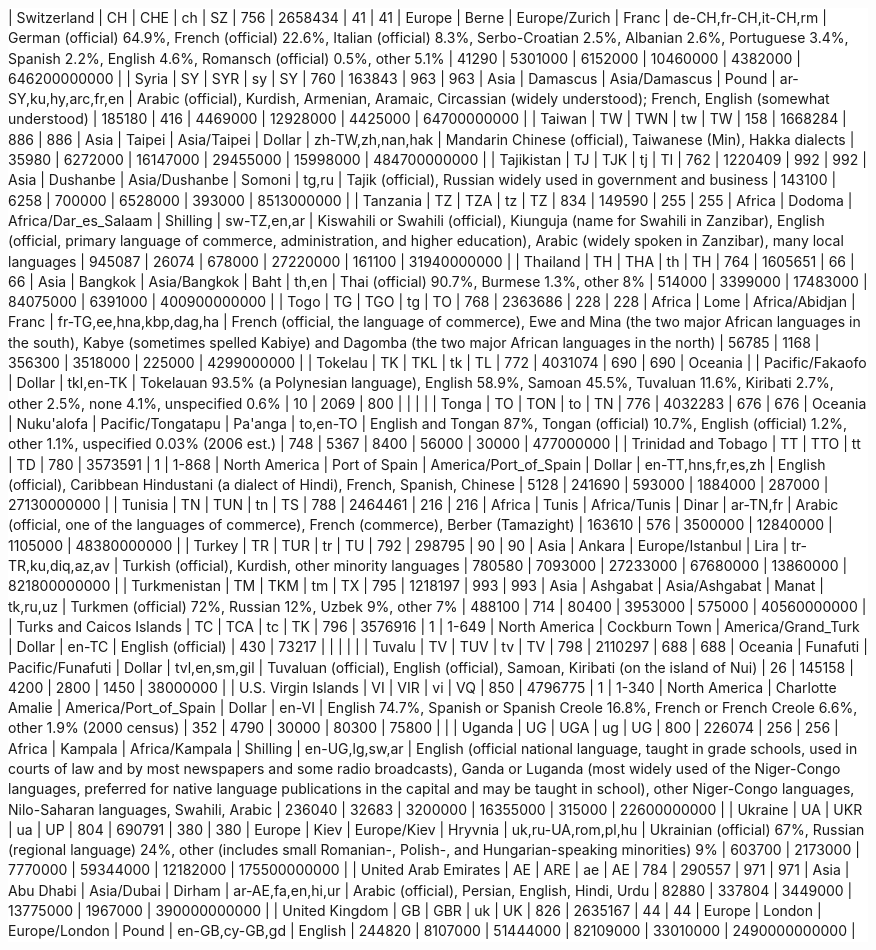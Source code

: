 | Switzerland | CH | CHE | ch | SZ | 756 | 2658434 | 41 | 41 | Europe | Berne | Europe/Zurich | Franc | de-CH,fr-CH,it-CH,rm | German (official) 64.9%, French (official) 22.6%, Italian (official) 8.3%, Serbo-Croatian 2.5%, Albanian 2.6%, Portuguese 3.4%, Spanish 2.2%, English 4.6%, Romansch (official) 0.5%, other 5.1% | 41290 | 5301000 | 6152000 | 10460000 | 4382000 | 646200000000 |
| Syria | SY | SYR | sy | SY | 760 | 163843 | 963 | 963 | Asia | Damascus | Asia/Damascus | Pound | ar-SY,ku,hy,arc,fr,en | Arabic (official), Kurdish, Armenian, Aramaic, Circassian (widely understood); French, English (somewhat understood) | 185180 | 416 | 4469000 | 12928000 | 4425000 | 64700000000 |
| Taiwan | TW | TWN | tw | TW | 158 | 1668284 | 886 | 886 | Asia | Taipei | Asia/Taipei | Dollar | zh-TW,zh,nan,hak | Mandarin Chinese (official), Taiwanese (Min), Hakka dialects | 35980 | 6272000 | 16147000 | 29455000 | 15998000 | 484700000000 |
| Tajikistan | TJ | TJK | tj | TI | 762 | 1220409 | 992 | 992 | Asia | Dushanbe | Asia/Dushanbe | Somoni | tg,ru | Tajik (official), Russian widely used in government and business | 143100 | 6258 | 700000 | 6528000 | 393000 | 8513000000 |
| Tanzania | TZ | TZA | tz | TZ | 834 | 149590 | 255 | 255 | Africa | Dodoma | Africa/Dar_es_Salaam | Shilling | sw-TZ,en,ar | Kiswahili or Swahili (official), Kiunguja (name for Swahili in Zanzibar), English (official, primary language of commerce, administration, and higher education), Arabic (widely spoken in Zanzibar), many local languages | 945087 | 26074 | 678000 | 27220000 | 161100 | 31940000000 |
| Thailand | TH | THA | th | TH | 764 | 1605651 | 66 | 66 | Asia | Bangkok | Asia/Bangkok | Baht | th,en | Thai (official) 90.7%, Burmese 1.3%, other 8% | 514000 | 3399000 | 17483000 | 84075000 | 6391000 | 400900000000 |
| Togo | TG | TGO | tg | TO | 768 | 2363686 | 228 | 228 | Africa | Lome | Africa/Abidjan | Franc | fr-TG,ee,hna,kbp,dag,ha | French (official, the language of commerce), Ewe and Mina (the two major African languages in the south), Kabye (sometimes spelled Kabiye) and Dagomba (the two major African languages in the north) | 56785 | 1168 | 356300 | 3518000 | 225000 | 4299000000 |
| Tokelau | TK | TKL | tk | TL | 772 | 4031074 | 690 | 690 | Oceania |  | Pacific/Fakaofo | Dollar | tkl,en-TK | Tokelauan 93.5% (a Polynesian language), English 58.9%, Samoan 45.5%, Tuvaluan 11.6%, Kiribati 2.7%, other 2.5%, none 4.1%, unspecified 0.6% | 10 | 2069 | 800 |  |  |  |
| Tonga | TO | TON | to | TN | 776 | 4032283 | 676 | 676 | Oceania | Nuku'alofa | Pacific/Tongatapu | Pa'anga | to,en-TO | English and Tongan 87%, Tongan (official) 10.7%, English (official) 1.2%, other 1.1%, uspecified 0.03% (2006 est.) | 748 | 5367 | 8400 | 56000 | 30000 | 477000000 |
| Trinidad and Tobago | TT | TTO | tt | TD | 780 | 3573591 | 1 | 1-868 | North America | Port of Spain | America/Port_of_Spain | Dollar | en-TT,hns,fr,es,zh | English (official), Caribbean Hindustani (a dialect of Hindi), French, Spanish, Chinese | 5128 | 241690 | 593000 | 1884000 | 287000 | 27130000000 |
| Tunisia | TN | TUN | tn | TS | 788 | 2464461 | 216 | 216 | Africa | Tunis | Africa/Tunis | Dinar | ar-TN,fr | Arabic (official, one of the languages of commerce), French (commerce), Berber (Tamazight) | 163610 | 576 | 3500000 | 12840000 | 1105000 | 48380000000 |
| Turkey | TR | TUR | tr | TU | 792 | 298795 | 90 | 90 | Asia | Ankara | Europe/Istanbul | Lira | tr-TR,ku,diq,az,av | Turkish (official), Kurdish, other minority languages | 780580 | 7093000 | 27233000 | 67680000 | 13860000 | 821800000000 |
| Turkmenistan | TM | TKM | tm | TX | 795 | 1218197 | 993 | 993 | Asia | Ashgabat | Asia/Ashgabat | Manat | tk,ru,uz | Turkmen (official) 72%, Russian 12%, Uzbek 9%, other 7% | 488100 | 714 | 80400 | 3953000 | 575000 | 40560000000 |
| Turks and Caicos Islands | TC | TCA | tc | TK | 796 | 3576916 | 1 | 1-649 | North America | Cockburn Town | America/Grand_Turk | Dollar | en-TC | English (official) | 430 | 73217 |  |  |  |  |
| Tuvalu | TV | TUV | tv | TV | 798 | 2110297 | 688 | 688 | Oceania | Funafuti | Pacific/Funafuti | Dollar | tvl,en,sm,gil | Tuvaluan (official), English (official), Samoan, Kiribati (on the island of Nui) | 26 | 145158 | 4200 | 2800 | 1450 | 38000000 |
| U.S. Virgin Islands | VI | VIR | vi | VQ | 850 | 4796775 | 1 | 1-340 | North America | Charlotte Amalie | America/Port_of_Spain | Dollar | en-VI | English 74.7%, Spanish or Spanish Creole 16.8%, French or French Creole 6.6%, other 1.9% (2000 census) | 352 | 4790 | 30000 | 80300 | 75800 |  |
| Uganda | UG | UGA | ug | UG | 800 | 226074 | 256 | 256 | Africa | Kampala | Africa/Kampala | Shilling | en-UG,lg,sw,ar | English (official national language, taught in grade schools, used in courts of law and by most newspapers and some radio broadcasts), Ganda or Luganda (most widely used of the Niger-Congo languages, preferred for native language publications in the capital and may be taught in school), other Niger-Congo languages, Nilo-Saharan languages, Swahili, Arabic | 236040 | 32683 | 3200000 | 16355000 | 315000 | 22600000000 |
| Ukraine | UA | UKR | ua | UP | 804 | 690791 | 380 | 380 | Europe | Kiev | Europe/Kiev | Hryvnia | uk,ru-UA,rom,pl,hu | Ukrainian (official) 67%, Russian (regional language) 24%, other (includes small Romanian-, Polish-, and Hungarian-speaking minorities) 9% | 603700 | 2173000 | 7770000 | 59344000 | 12182000 | 175500000000 |
| United Arab Emirates | AE | ARE | ae | AE | 784 | 290557 | 971 | 971 | Asia | Abu Dhabi | Asia/Dubai | Dirham | ar-AE,fa,en,hi,ur | Arabic (official), Persian, English, Hindi, Urdu | 82880 | 337804 | 3449000 | 13775000 | 1967000 | 390000000000 |
| United Kingdom | GB | GBR | uk | UK | 826 | 2635167 | 44 | 44 | Europe | London | Europe/London | Pound | en-GB,cy-GB,gd | English | 244820 | 8107000 | 51444000 | 82109000 | 33010000 | 2490000000000 |
